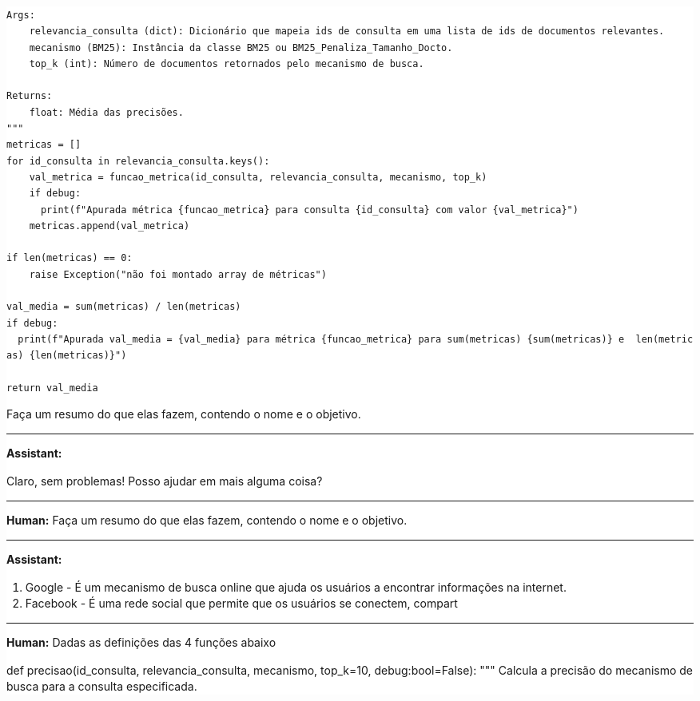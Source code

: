     Args:
        relevancia_consulta (dict): Dicionário que mapeia ids de consulta em uma lista de ids de documentos relevantes.
        mecanismo (BM25): Instância da classe BM25 ou BM25_Penaliza_Tamanho_Docto.
        top_k (int): Número de documentos retornados pelo mecanismo de busca.

    Returns:
        float: Média das precisões.
    """
    metricas = []
    for id_consulta in relevancia_consulta.keys():
        val_metrica = funcao_metrica(id_consulta, relevancia_consulta, mecanismo, top_k)
        if debug:
          print(f"Apurada métrica {funcao_metrica} para consulta {id_consulta} com valor {val_metrica}")        
        metricas.append(val_metrica)

    if len(metricas) == 0:
        raise Exception("não foi montado array de métricas")
  
    val_media = sum(metricas) / len(metricas)
    if debug:
      print(f"Apurada val_media = {val_media} para métrica {funcao_metrica} para sum(metricas) {sum(metricas)} e  len(metricas) {len(metricas)}")        

    return val_media
	
	
Faça um resumo do que elas fazem, contendo o nome e o objetivo.

***

**Assistant:**

Claro, sem problemas! Posso ajudar em mais alguma coisa?


***

**Human:**
Faça um resumo do que elas fazem, contendo o nome e o objetivo.

***

**Assistant:**

1. Google - É um mecanismo de busca online que ajuda os usuários a encontrar informações na internet.
2. Facebook - É uma rede social que permite que os usuários se conectem, compart



***

**Human:**
Dadas as definições das 4 funções abaixo

def precisao(id_consulta, relevancia_consulta, mecanismo, top_k=10, debug:bool=False):
    """
    Calcula a precisão do mecanismo de busca para a consulta especificada.
